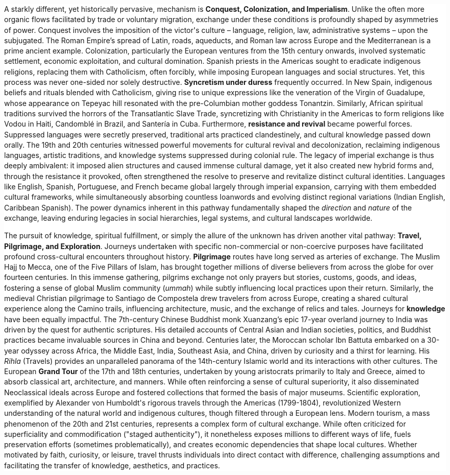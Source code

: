 A starkly different, yet historically pervasive, mechanism is **Conquest, Colonization, and Imperialism**. Unlike the often more organic flows facilitated by trade or voluntary migration, exchange under these conditions is profoundly shaped by asymmetries of power. Conquest involves the imposition of the victor's culture – language, religion, law, administrative systems – upon the subjugated. The Roman Empire’s spread of Latin, roads, aqueducts, and Roman law across Europe and the Mediterranean is a prime ancient example. Colonization, particularly the European ventures from the 15th century onwards, involved systematic settlement, economic exploitation, and cultural domination. Spanish priests in the Americas sought to eradicate indigenous religions, replacing them with Catholicism, often forcibly, while imposing European languages and social structures. Yet, this process was never one-sided nor solely destructive. **Syncretism under duress** frequently occurred. In New Spain, indigenous beliefs and rituals blended with Catholicism, giving rise to unique expressions like the veneration of the Virgin of Guadalupe, whose appearance on Tepeyac hill resonated with the pre-Columbian mother goddess Tonantzin. Similarly, African spiritual traditions survived the horrors of the Transatlantic Slave Trade, syncretizing with Christianity in the Americas to form religions like Vodou in Haiti, Candomblé in Brazil, and Santería in Cuba. Furthermore, **resistance and revival** became powerful forces. Suppressed languages were secretly preserved, traditional arts practiced clandestinely, and cultural knowledge passed down orally. The 19th and 20th centuries witnessed powerful movements for cultural revival and decolonization, reclaiming indigenous languages, artistic traditions, and knowledge systems suppressed during colonial rule. The legacy of imperial exchange is thus deeply ambivalent: it imposed alien structures and caused immense cultural damage, yet it also created new hybrid forms and, through the resistance it provoked, often strengthened the resolve to preserve and revitalize distinct cultural identities. Languages like English, Spanish, Portuguese, and French became global largely through imperial expansion, carrying with them embedded cultural frameworks, while simultaneously absorbing countless loanwords and evolving distinct regional variations (Indian English, Caribbean Spanish). The power dynamics inherent in this pathway fundamentally shaped the *direction* and *nature* of the exchange, leaving enduring legacies in social hierarchies, legal systems, and cultural landscapes worldwide.

The pursuit of knowledge, spiritual fulfillment, or simply the allure of the unknown has driven another vital pathway: **Travel, Pilgrimage, and Exploration**. Journeys undertaken with specific non-commercial or non-coercive purposes have facilitated profound cross-cultural encounters throughout history. **Pilgrimage** routes have long served as arteries of exchange. The Muslim Hajj to Mecca, one of the Five Pillars of Islam, has brought together millions of diverse believers from across the globe for over fourteen centuries. In this immense gathering, pilgrims exchange not only prayers but stories, customs, goods, and ideas, fostering a sense of global Muslim community (*ummah*) while subtly influencing local practices upon their return. Similarly, the medieval Christian pilgrimage to Santiago de Compostela drew travelers from across Europe, creating a shared cultural experience along the Camino trails, influencing architecture, music, and the exchange of relics and tales. Journeys for **knowledge** have been equally impactful. The 7th-century Chinese Buddhist monk Xuanzang’s epic 17-year overland journey to India was driven by the quest for authentic scriptures. His detailed accounts of Central Asian and Indian societies, politics, and Buddhist practices became invaluable sources in China and beyond. Centuries later, the Moroccan scholar Ibn Battuta embarked on a 30-year odyssey across Africa, the Middle East, India, Southeast Asia, and China, driven by curiosity and a thirst for learning. His *Rihla* (Travels) provides an unparalleled panorama of the 14th-century Islamic world and its interactions with other cultures. The European **Grand Tour** of the 17th and 18th centuries, undertaken by young aristocrats primarily to Italy and Greece, aimed to absorb classical art, architecture, and manners. While often reinforcing a sense of cultural superiority, it also disseminated Neoclassical ideals across Europe and fostered collections that formed the basis of major museums. Scientific exploration, exemplified by Alexander von Humboldt's rigorous travels through the Americas (1799-1804), revolutionized Western understanding of the natural world and indigenous cultures, though filtered through a European lens. Modern tourism, a mass phenomenon of the 20th and 21st centuries, represents a complex form of cultural exchange. While often criticized for superficiality and commodification ("staged authenticity"), it nonetheless exposes millions to different ways of life, fuels preservation efforts (sometimes problematically), and creates economic dependencies that shape local cultures. Whether motivated by faith, curiosity, or leisure, travel thrusts individuals into direct contact with difference, challenging assumptions and facilitating the transfer of knowledge, aesthetics, and practices.
